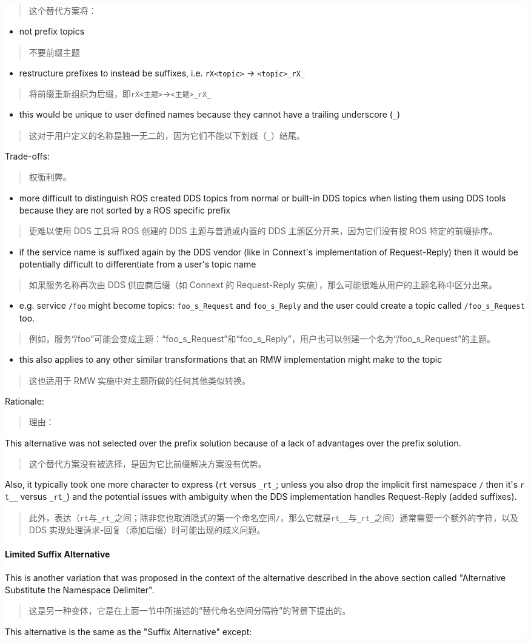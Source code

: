 > 这个替代方案将：

- not prefix topics

> 不要前缀主题

- restructure prefixes to instead be suffixes, i.e. `rX<topic>` -> `<topic>_rX_`

> 将前缀重新组织为后缀，即`rX<主题>`->`<主题>_rX_`

- this would be unique to user defined names because they cannot have a trailing underscore (`_`)

> 这对于用户定义的名称是独一无二的，因为它们不能以下划线（`_`）结尾。

Trade-offs:

> 权衡利弊。

- more difficult to distinguish ROS created DDS topics from normal or built-in DDS topics when listing them using DDS tools because they are not sorted by a ROS specific prefix

> 更难以使用 DDS 工具将 ROS 创建的 DDS 主题与普通或内置的 DDS 主题区分开来，因为它们没有按 ROS 特定的前缀排序。

- if the service name is suffixed again by the DDS vendor (like in Connext's implementation of Request-Reply) then it would be potentially difficult to differentiate from a user's topic name

> 如果服务名称再次由 DDS 供应商后缀（如 Connext 的 Request-Reply 实施），那么可能很难从用户的主题名称中区分出来。

- e.g. service `/foo` might become topics: `foo_s_Request` and `foo_s_Reply` and the user could create a topic called `/foo_s_Request` too.

> 例如，服务“/foo”可能会变成主题：“foo_s_Request”和“foo_s_Reply”，用户也可以创建一个名为“/foo_s_Request”的主题。

- this also applies to any other similar transformations that an RMW implementation might make to the topic

> 这也适用于 RMW 实施中对主题所做的任何其他类似转换。

Rationale:

> 理由：

This alternative was not selected over the prefix solution because of a lack of advantages over the prefix solution.

> 这个替代方案没有被选择，是因为它比前缀解决方案没有优势。

Also, it typically took one more character to express (`rt` versus `_rt_`; unless you also drop the implicit first namespace `/` then it's `rt__` versus `_rt_`) and the potential issues with ambiguity when the DDS implementation handles Request-Reply (added suffixes).

> 此外，表达（`rt`与`_rt_`之间；除非您也取消隐式的第一个命名空间`/`，那么它就是`rt__`与`_rt_`之间）通常需要一个额外的字符，以及 DDS 实现处理请求-回复（添加后缀）时可能出现的歧义问题。

#### Limited Suffix Alternative

This is another variation that was proposed in the context of the alternative described in the above section called "Alternative Substitute the Namespace Delimiter".

> 这是另一种变体，它是在上面一节中所描述的“替代命名空间分隔符”的背景下提出的。

This alternative is the same as the "Suffix Alternative" except:
